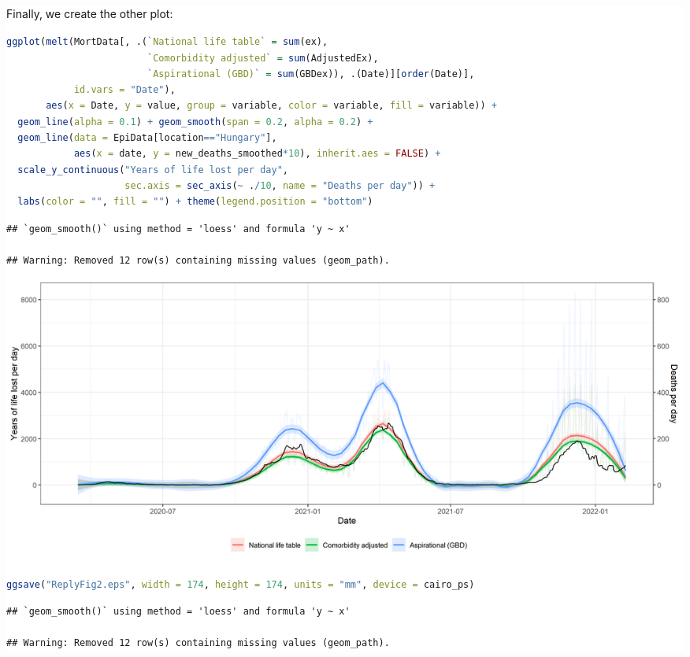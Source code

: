 Finally, we create the other plot:

``` r
ggplot(melt(MortData[, .(`National life table` = sum(ex),
                         `Comorbidity adjusted` = sum(AdjustedEx),
                         `Aspirational (GBD)` = sum(GBDex)), .(Date)][order(Date)],
            id.vars = "Date"),
       aes(x = Date, y = value, group = variable, color = variable, fill = variable)) +
  geom_line(alpha = 0.1) + geom_smooth(span = 0.2, alpha = 0.2) +
  geom_line(data = EpiData[location=="Hungary"],
            aes(x = date, y = new_deaths_smoothed*10), inherit.aes = FALSE) +
  scale_y_continuous("Years of life lost per day",
                     sec.axis = sec_axis(~ ./10, name = "Deaths per day")) +
  labs(color = "", fill = "") + theme(legend.position = "bottom")
```

    ## `geom_smooth()` using method = 'loess' and formula 'y ~ x'

    ## Warning: Removed 12 row(s) containing missing values (geom_path).

![](README_files/figure-gfm/unnamed-chunk-26-1.png)

``` r
ggsave("ReplyFig2.eps", width = 174, height = 174, units = "mm", device = cairo_ps)
```

    ## `geom_smooth()` using method = 'loess' and formula 'y ~ x'

    ## Warning: Removed 12 row(s) containing missing values (geom_path).

